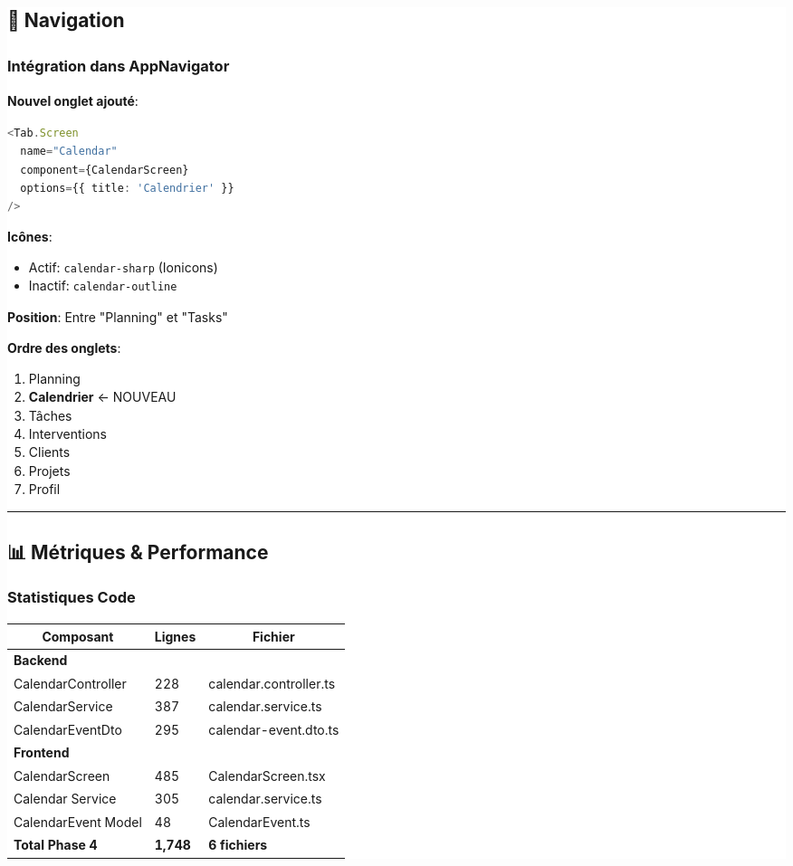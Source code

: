 ## 🚀 Navigation

### Intégration dans AppNavigator

**Nouvel onglet ajouté**:
```typescript
<Tab.Screen
  name="Calendar"
  component={CalendarScreen}
  options={{ title: 'Calendrier' }}
/>
```

**Icônes**:
- Actif: `calendar-sharp` (Ionicons)
- Inactif: `calendar-outline`

**Position**: Entre "Planning" et "Tasks"

**Ordre des onglets**:
1. Planning
2. **Calendrier** ← NOUVEAU
3. Tâches
4. Interventions
5. Clients
6. Projets
7. Profil

---

## 📊 Métriques & Performance

### Statistiques Code

| Composant | Lignes | Fichier |
|-----------|--------|---------|
| **Backend** |  |  |
| CalendarController | 228 | calendar.controller.ts |
| CalendarService | 387 | calendar.service.ts |
| CalendarEventDto | 295 | calendar-event.dto.ts |
| **Frontend** |  |  |
| CalendarScreen | 485 | CalendarScreen.tsx |
| Calendar Service | 305 | calendar.service.ts |
| CalendarEvent Model | 48 | CalendarEvent.ts |
| **Total Phase 4** | **1,748** | **6 fichiers** |
